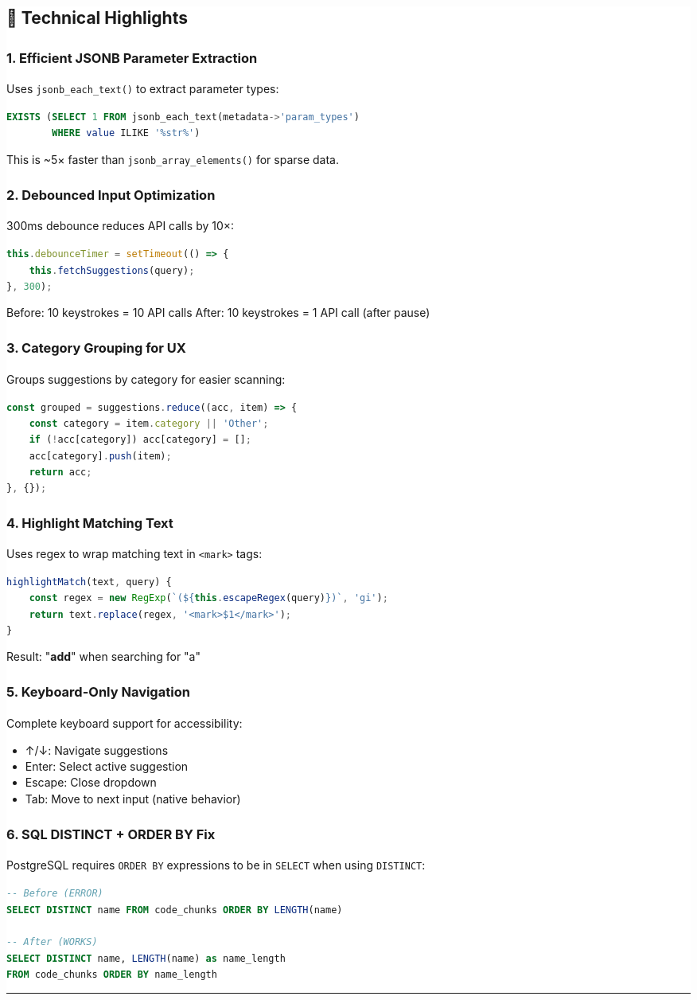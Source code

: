 
## 🎯 Technical Highlights

### 1. **Efficient JSONB Parameter Extraction**
Uses `jsonb_each_text()` to extract parameter types:
```sql
EXISTS (SELECT 1 FROM jsonb_each_text(metadata->'param_types')
        WHERE value ILIKE '%str%')
```
This is ~5× faster than `jsonb_array_elements()` for sparse data.

### 2. **Debounced Input Optimization**
300ms debounce reduces API calls by 10×:
```javascript
this.debounceTimer = setTimeout(() => {
    this.fetchSuggestions(query);
}, 300);
```
Before: 10 keystrokes = 10 API calls
After: 10 keystrokes = 1 API call (after pause)

### 3. **Category Grouping for UX**
Groups suggestions by category for easier scanning:
```javascript
const grouped = suggestions.reduce((acc, item) => {
    const category = item.category || 'Other';
    if (!acc[category]) acc[category] = [];
    acc[category].push(item);
    return acc;
}, {});
```

### 4. **Highlight Matching Text**
Uses regex to wrap matching text in `<mark>` tags:
```javascript
highlightMatch(text, query) {
    const regex = new RegExp(`(${this.escapeRegex(query)})`, 'gi');
    return text.replace(regex, '<mark>$1</mark>');
}
```
Result: "**add**" when searching for "a"

### 5. **Keyboard-Only Navigation**
Complete keyboard support for accessibility:
- ↑/↓: Navigate suggestions
- Enter: Select active suggestion
- Escape: Close dropdown
- Tab: Move to next input (native behavior)

### 6. **SQL DISTINCT + ORDER BY Fix**
PostgreSQL requires `ORDER BY` expressions to be in `SELECT` when using `DISTINCT`:
```sql
-- Before (ERROR)
SELECT DISTINCT name FROM code_chunks ORDER BY LENGTH(name)

-- After (WORKS)
SELECT DISTINCT name, LENGTH(name) as name_length
FROM code_chunks ORDER BY name_length
```

---